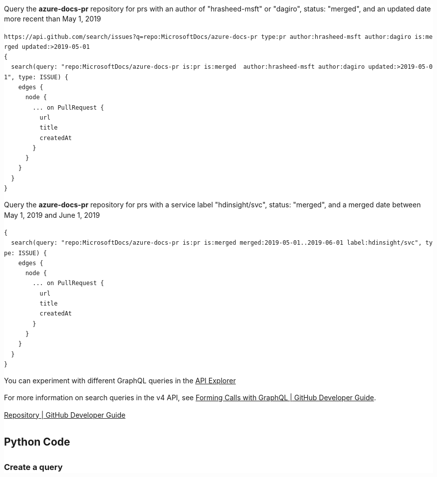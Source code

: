 Query the **azure-docs-pr** repository for prs with an author of "hrasheed-msft" or "dagiro", status: "merged", and an updated date more recent than May 1, 2019

```
https://api.github.com/search/issues?q=repo:MicrosoftDocs/azure-docs-pr type:pr author:hrasheed-msft author:dagiro is:merged updated:>2019-05-01
{
  search(query: "repo:MicrosoftDocs/azure-docs-pr is:pr is:merged  author:hrasheed-msft author:dagiro updated:>2019-05-01", type: ISSUE) {
    edges {
      node {
        ... on PullRequest {
          url
          title
          createdAt
        }
      }
    }
  }
}
```

Query the **azure-docs-pr** repository for prs with a service label "hdinsight/svc", status: "merged", and a merged date between May 1, 2019 and June 1, 2019
```
{
  search(query: "repo:MicrosoftDocs/azure-docs-pr is:pr is:merged merged:2019-05-01..2019-06-01 label:hdinsight/svc", type: ISSUE) {
    edges {
      node {
        ... on PullRequest {
          url
          title
          createdAt
        }
      }
    }
  }
}
```

You can experiment with different GraphQL queries in the [API Explorer](https://developer.github.com/v4/explorer/)

For more information on search queries in the v4 API, see [Forming Calls with GraphQL \| GitHub Developer Guide](https://developer.github.com/v4/guides/forming-calls/#example-query).

[Repository \| GitHub Developer Guide](https://developer.github.com/v4/object/repository/)



## Python Code

### Create a query
